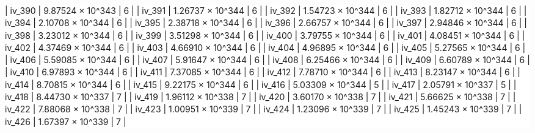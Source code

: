 | iv_390 | 9.87524 × 10^343 | 6 |
| iv_391 | 1.26737 × 10^344 | 6 |
| iv_392 | 1.54723 × 10^344 | 6 |
| iv_393 | 1.82712 × 10^344 | 6 |
| iv_394 | 2.10708 × 10^344 | 6 |
| iv_395 | 2.38718 × 10^344 | 6 |
| iv_396 | 2.66757 × 10^344 | 6 |
| iv_397 | 2.94846 × 10^344 | 6 |
| iv_398 | 3.23012 × 10^344 | 6 |
| iv_399 | 3.51298 × 10^344 | 6 |
| iv_400 | 3.79755 × 10^344 | 6 |
| iv_401 | 4.08451 × 10^344 | 6 |
| iv_402 | 4.37469 × 10^344 | 6 |
| iv_403 | 4.66910 × 10^344 | 6 |
| iv_404 | 4.96895 × 10^344 | 6 |
| iv_405 | 5.27565 × 10^344 | 6 |
| iv_406 | 5.59085 × 10^344 | 6 |
| iv_407 | 5.91647 × 10^344 | 6 |
| iv_408 | 6.25466 × 10^344 | 6 |
| iv_409 | 6.60789 × 10^344 | 6 |
| iv_410 | 6.97893 × 10^344 | 6 |
| iv_411 | 7.37085 × 10^344 | 6 |
| iv_412 | 7.78710 × 10^344 | 6 |
| iv_413 | 8.23147 × 10^344 | 6 |
| iv_414 | 8.70815 × 10^344 | 6 |
| iv_415 | 9.22175 × 10^344 | 6 |
| iv_416 | 5.03309 × 10^344 | 5 |
| iv_417 | 2.05791 × 10^337 | 5 |
| iv_418 | 8.44730 × 10^337 | 7 |
| iv_419 | 1.96112 × 10^338 | 7 |
| iv_420 | 3.60170 × 10^338 | 7 |
| iv_421 | 5.66625 × 10^338 | 7 |
| iv_422 | 7.88068 × 10^338 | 7 |
| iv_423 | 1.00951 × 10^339 | 7 |
| iv_424 | 1.23096 × 10^339 | 7 |
| iv_425 | 1.45243 × 10^339 | 7 |
| iv_426 | 1.67397 × 10^339 | 7 |